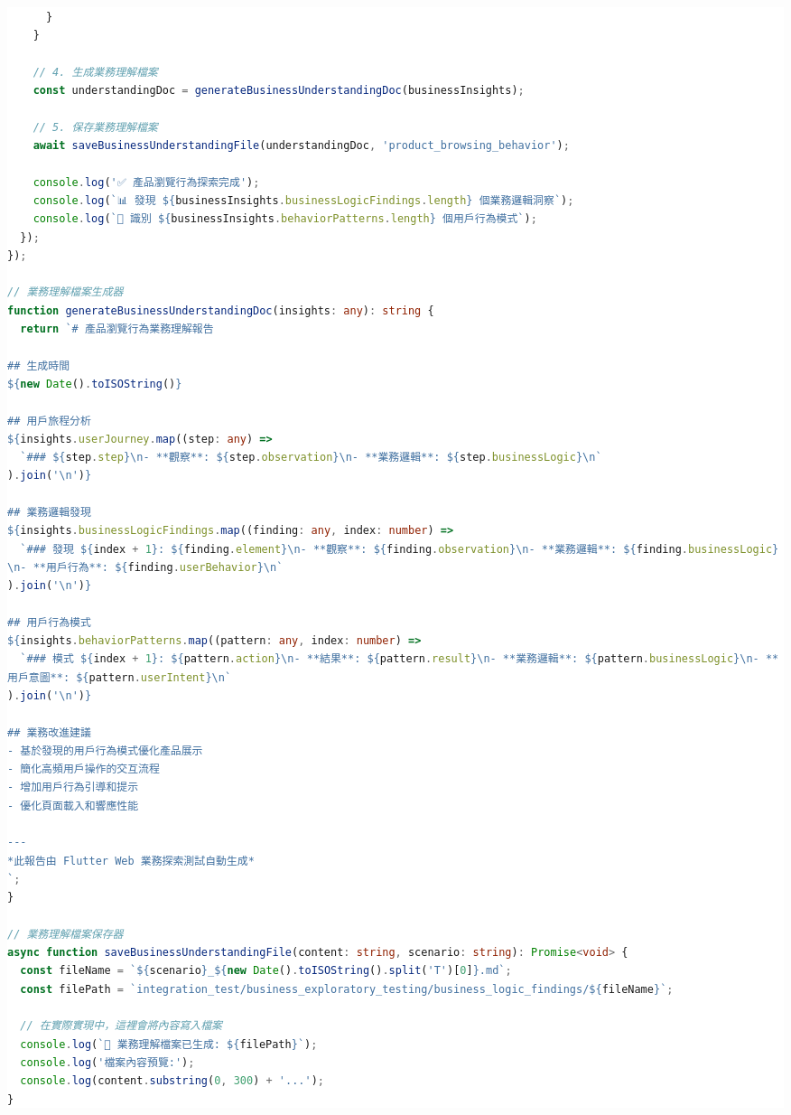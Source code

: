 ```typescript
      }
    }

    // 4. 生成業務理解檔案
    const understandingDoc = generateBusinessUnderstandingDoc(businessInsights);

    // 5. 保存業務理解檔案
    await saveBusinessUnderstandingFile(understandingDoc, 'product_browsing_behavior');

    console.log('✅ 產品瀏覽行為探索完成');
    console.log(`📊 發現 ${businessInsights.businessLogicFindings.length} 個業務邏輯洞察`);
    console.log(`🎯 識別 ${businessInsights.behaviorPatterns.length} 個用戶行為模式`);
  });
});

// 業務理解檔案生成器
function generateBusinessUnderstandingDoc(insights: any): string {
  return `# 產品瀏覽行為業務理解報告

## 生成時間
${new Date().toISOString()}

## 用戶旅程分析
${insights.userJourney.map((step: any) =>
  `### ${step.step}\n- **觀察**: ${step.observation}\n- **業務邏輯**: ${step.businessLogic}\n`
).join('\n')}

## 業務邏輯發現
${insights.businessLogicFindings.map((finding: any, index: number) =>
  `### 發現 ${index + 1}: ${finding.element}\n- **觀察**: ${finding.observation}\n- **業務邏輯**: ${finding.businessLogic}\n- **用戶行為**: ${finding.userBehavior}\n`
).join('\n')}

## 用戶行為模式
${insights.behaviorPatterns.map((pattern: any, index: number) =>
  `### 模式 ${index + 1}: ${pattern.action}\n- **結果**: ${pattern.result}\n- **業務邏輯**: ${pattern.businessLogic}\n- **用戶意圖**: ${pattern.userIntent}\n`
).join('\n')}

## 業務改進建議
- 基於發現的用戶行為模式優化產品展示
- 簡化高頻用戶操作的交互流程
- 增加用戶行為引導和提示
- 優化頁面載入和響應性能

---
*此報告由 Flutter Web 業務探索測試自動生成*
`;
}

// 業務理解檔案保存器
async function saveBusinessUnderstandingFile(content: string, scenario: string): Promise<void> {
  const fileName = `${scenario}_${new Date().toISOString().split('T')[0]}.md`;
  const filePath = `integration_test/business_exploratory_testing/business_logic_findings/${fileName}`;

  // 在實際實現中，這裡會將內容寫入檔案
  console.log(`📝 業務理解檔案已生成: ${filePath}`);
  console.log('檔案內容預覽:');
  console.log(content.substring(0, 300) + '...');
}
```
